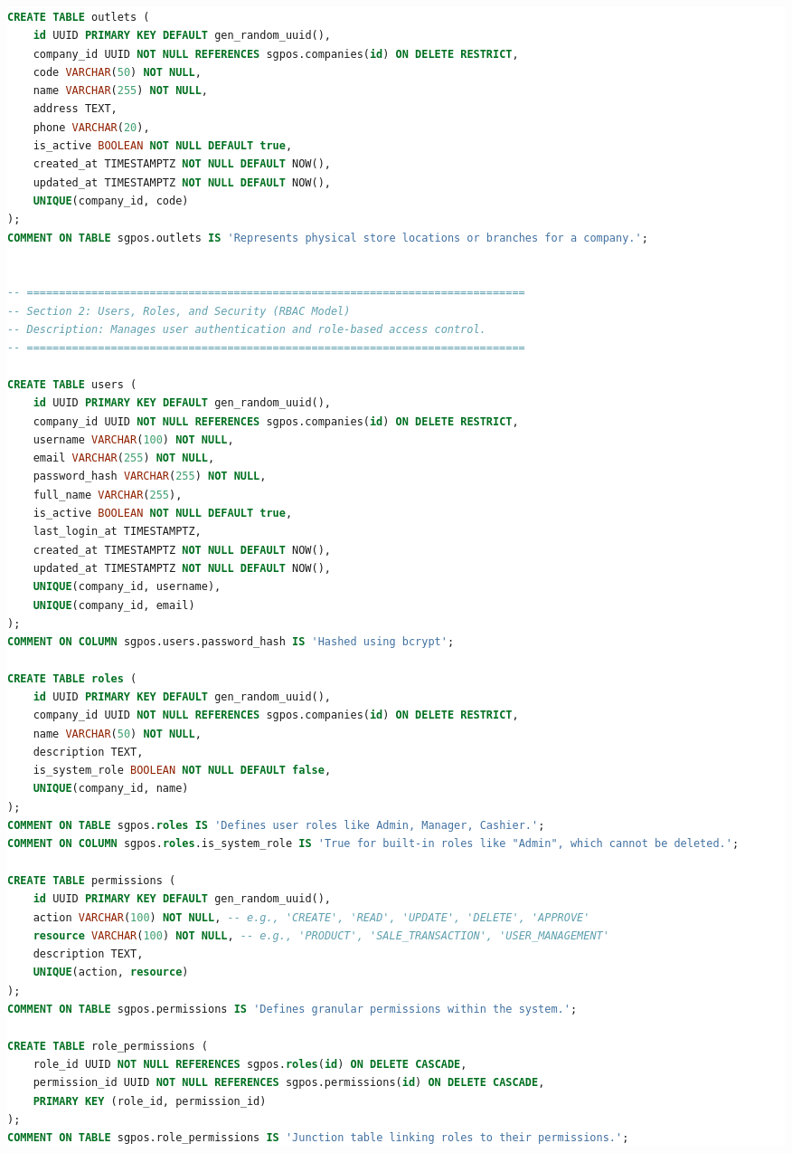 ```sql
CREATE TABLE outlets (
    id UUID PRIMARY KEY DEFAULT gen_random_uuid(),
    company_id UUID NOT NULL REFERENCES sgpos.companies(id) ON DELETE RESTRICT,
    code VARCHAR(50) NOT NULL,
    name VARCHAR(255) NOT NULL,
    address TEXT,
    phone VARCHAR(20),
    is_active BOOLEAN NOT NULL DEFAULT true,
    created_at TIMESTAMPTZ NOT NULL DEFAULT NOW(),
    updated_at TIMESTAMPTZ NOT NULL DEFAULT NOW(),
    UNIQUE(company_id, code)
);
COMMENT ON TABLE sgpos.outlets IS 'Represents physical store locations or branches for a company.';


-- =============================================================================
-- Section 2: Users, Roles, and Security (RBAC Model)
-- Description: Manages user authentication and role-based access control.
-- =============================================================================

CREATE TABLE users (
    id UUID PRIMARY KEY DEFAULT gen_random_uuid(),
    company_id UUID NOT NULL REFERENCES sgpos.companies(id) ON DELETE RESTRICT,
    username VARCHAR(100) NOT NULL,
    email VARCHAR(255) NOT NULL,
    password_hash VARCHAR(255) NOT NULL,
    full_name VARCHAR(255),
    is_active BOOLEAN NOT NULL DEFAULT true,
    last_login_at TIMESTAMPTZ,
    created_at TIMESTAMPTZ NOT NULL DEFAULT NOW(),
    updated_at TIMESTAMPTZ NOT NULL DEFAULT NOW(),
    UNIQUE(company_id, username),
    UNIQUE(company_id, email)
);
COMMENT ON COLUMN sgpos.users.password_hash IS 'Hashed using bcrypt';

CREATE TABLE roles (
    id UUID PRIMARY KEY DEFAULT gen_random_uuid(),
    company_id UUID NOT NULL REFERENCES sgpos.companies(id) ON DELETE RESTRICT,
    name VARCHAR(50) NOT NULL,
    description TEXT,
    is_system_role BOOLEAN NOT NULL DEFAULT false,
    UNIQUE(company_id, name)
);
COMMENT ON TABLE sgpos.roles IS 'Defines user roles like Admin, Manager, Cashier.';
COMMENT ON COLUMN sgpos.roles.is_system_role IS 'True for built-in roles like "Admin", which cannot be deleted.';

CREATE TABLE permissions (
    id UUID PRIMARY KEY DEFAULT gen_random_uuid(),
    action VARCHAR(100) NOT NULL, -- e.g., 'CREATE', 'READ', 'UPDATE', 'DELETE', 'APPROVE'
    resource VARCHAR(100) NOT NULL, -- e.g., 'PRODUCT', 'SALE_TRANSACTION', 'USER_MANAGEMENT'
    description TEXT,
    UNIQUE(action, resource)
);
COMMENT ON TABLE sgpos.permissions IS 'Defines granular permissions within the system.';

CREATE TABLE role_permissions (
    role_id UUID NOT NULL REFERENCES sgpos.roles(id) ON DELETE CASCADE,
    permission_id UUID NOT NULL REFERENCES sgpos.permissions(id) ON DELETE CASCADE,
    PRIMARY KEY (role_id, permission_id)
);
COMMENT ON TABLE sgpos.role_permissions IS 'Junction table linking roles to their permissions.';
```